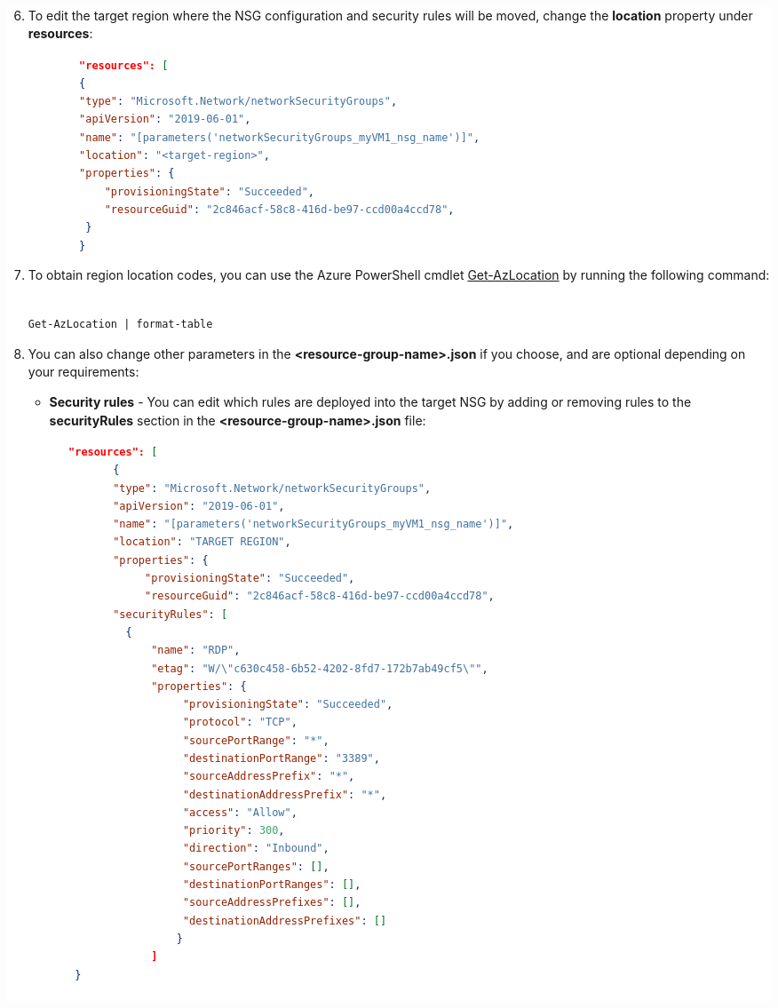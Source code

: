 
6. To edit the target region where the NSG configuration and security rules will be moved, change the **location** property under **resources**:

    ```json
            "resources": [
            {
            "type": "Microsoft.Network/networkSecurityGroups",
            "apiVersion": "2019-06-01",
            "name": "[parameters('networkSecurityGroups_myVM1_nsg_name')]",
            "location": "<target-region>",
            "properties": {
                "provisioningState": "Succeeded",
                "resourceGuid": "2c846acf-58c8-416d-be97-ccd00a4ccd78", 
             }
            }
    ```
  
7. To obtain region location codes, you can use the Azure PowerShell cmdlet [Get-AzLocation](/powershell/module/az.resources/get-azlocation) by running the following command:

    ```azurepowershell-interactive

    Get-AzLocation | format-table
    
    ```
8. You can also change other parameters in the **\<resource-group-name>.json** if you choose, and are optional depending on your requirements:

    * **Security rules** - You can edit which rules are deployed into the target NSG by adding or removing rules to the **securityRules** section in the **\<resource-group-name>.json** file:

        ```json
           "resources": [
                  {
                  "type": "Microsoft.Network/networkSecurityGroups",
                  "apiVersion": "2019-06-01",
                  "name": "[parameters('networkSecurityGroups_myVM1_nsg_name')]",
                  "location": "TARGET REGION",
                  "properties": {
                       "provisioningState": "Succeeded",
                       "resourceGuid": "2c846acf-58c8-416d-be97-ccd00a4ccd78",
                  "securityRules": [
                    {
                        "name": "RDP",
                        "etag": "W/\"c630c458-6b52-4202-8fd7-172b7ab49cf5\"",
                        "properties": {
                             "provisioningState": "Succeeded",
                             "protocol": "TCP",
                             "sourcePortRange": "*",
                             "destinationPortRange": "3389",
                             "sourceAddressPrefix": "*",
                             "destinationAddressPrefix": "*",
                             "access": "Allow",
                             "priority": 300,
                             "direction": "Inbound",
                             "sourcePortRanges": [],
                             "destinationPortRanges": [],
                             "sourceAddressPrefixes": [],
                             "destinationAddressPrefixes": []
                            }
                        ]
            }  
            